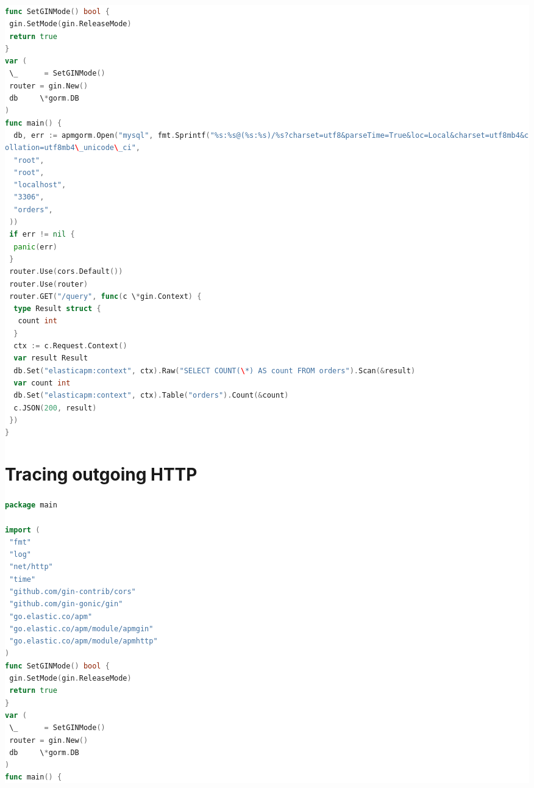 ```go
func SetGINMode() bool {
 gin.SetMode(gin.ReleaseMode)
 return true
}
var (
 \_      = SetGINMode()
 router = gin.New()
 db     \*gorm.DB
)
func main() {
  db, err := apmgorm.Open("mysql", fmt.Sprintf("%s:%s@(%s:%s)/%s?charset=utf8&parseTime=True&loc=Local&charset=utf8mb4&collation=utf8mb4\_unicode\_ci",
  "root",
  "root",
  "localhost",
  "3306",
  "orders",
 ))
 if err != nil {
  panic(err)
 }
 router.Use(cors.Default())
 router.Use(router)
 router.GET("/query", func(c \*gin.Context) {
  type Result struct {
   count int
  }
  ctx := c.Request.Context()
  var result Result
  db.Set("elasticapm:context", ctx).Raw("SELECT COUNT(\*) AS count FROM orders").Scan(&result)
  var count int
  db.Set("elasticapm:context", ctx).Table("orders").Count(&count)
  c.JSON(200, result)
 })
}
```

**Tracing outgoing HTTP**
=========================

```go
package main

import (
 "fmt"
 "log"
 "net/http"
 "time"
 "github.com/gin-contrib/cors"
 "github.com/gin-gonic/gin"
 "go.elastic.co/apm"
 "go.elastic.co/apm/module/apmgin"
 "go.elastic.co/apm/module/apmhttp"
)
func SetGINMode() bool {
 gin.SetMode(gin.ReleaseMode)
 return true
}
var (
 \_      = SetGINMode()
 router = gin.New()
 db     \*gorm.DB
)
func main() {
```